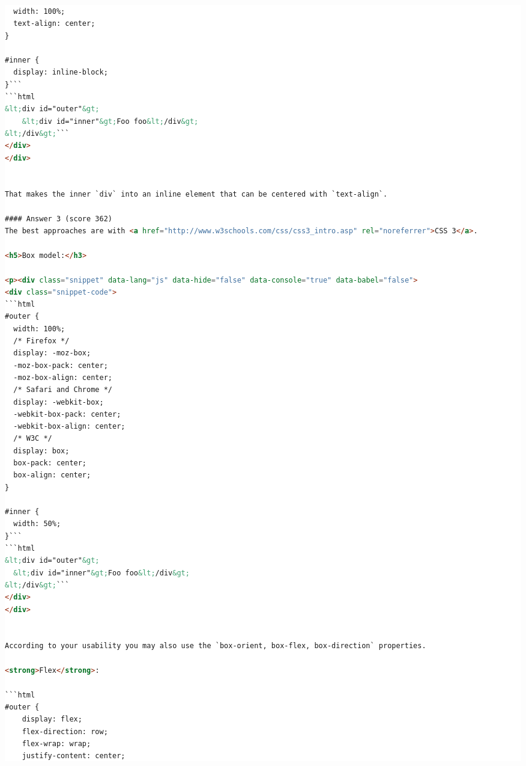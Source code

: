 ```html
  width: 100%;
  text-align: center;
}

#inner {
  display: inline-block;
}```
```html
&lt;div id="outer"&gt;  
    &lt;div id="inner"&gt;Foo foo&lt;/div&gt;
&lt;/div&gt;```
</div>
</div>


That makes the inner `div` into an inline element that can be centered with `text-align`.  

#### Answer 3 (score 362)
The best approaches are with <a href="http://www.w3schools.com/css/css3_intro.asp" rel="noreferrer">CSS 3</a>.  

<h5>Box model:</h3>

<p><div class="snippet" data-lang="js" data-hide="false" data-console="true" data-babel="false">
<div class="snippet-code">
```html
#outer {
  width: 100%;
  /* Firefox */
  display: -moz-box;
  -moz-box-pack: center;
  -moz-box-align: center;
  /* Safari and Chrome */
  display: -webkit-box;
  -webkit-box-pack: center;
  -webkit-box-align: center;
  /* W3C */
  display: box;
  box-pack: center;
  box-align: center;
}

#inner {
  width: 50%;
}```
```html
&lt;div id="outer"&gt;
  &lt;div id="inner"&gt;Foo foo&lt;/div&gt;
&lt;/div&gt;```
</div>
</div>


According to your usability you may also use the `box-orient, box-flex, box-direction` properties.  

<strong>Flex</strong>:  

```html
#outer {
    display: flex;
    flex-direction: row;
    flex-wrap: wrap;
    justify-content: center;
```